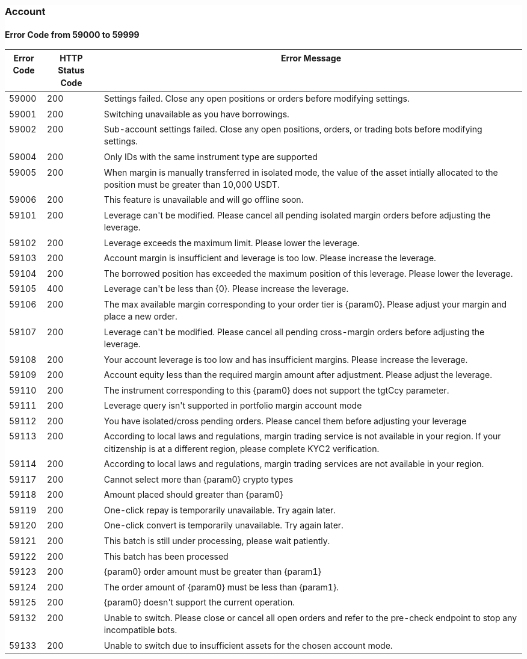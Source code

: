 ### Account
**Error Code from 59000 to 59999**

| Error Code | HTTP Status Code | Error Message                                                                                                                                    |
|------------|------------------|--------------------------------------------------------------------------------------------------------------------------------------------------|
| 59000      | 200              | Settings failed. Close any open positions or orders before modifying settings.                                                                   |
| 59001      | 200              | Switching unavailable as you have borrowings.                                                                                                   |
| 59002      | 200              | Sub-account settings failed. Close any open positions, orders, or trading bots before modifying settings.                                       |
| 59004      | 200              | Only IDs with the same instrument type are supported                                                                                            |
| 59005      | 200              | When margin is manually transferred in isolated mode, the value of the asset intially allocated to the position must be greater than 10,000 USDT.|
| 59006      | 200              | This feature is unavailable and will go offline soon.                                                                                           |
| 59101      | 200              | Leverage can't be modified. Please cancel all pending isolated margin orders before adjusting the leverage.                                    |
| 59102      | 200              | Leverage exceeds the maximum limit. Please lower the leverage.                                                                                  |
| 59103      | 200              | Account margin is insufficient and leverage is too low. Please increase the leverage.                                                          |
| 59104      | 200              | The borrowed position has exceeded the maximum position of this leverage. Please lower the leverage.                                            |
| 59105      | 400              | Leverage can't be less than {0}. Please increase the leverage.                                                                                  |
| 59106      | 200              | The max available margin corresponding to your order tier is {param0}. Please adjust your margin and place a new order.                       |
| 59107      | 200              | Leverage can't be modified. Please cancel all pending cross-margin orders before adjusting the leverage.                                        |
| 59108      | 200              | Your account leverage is too low and has insufficient margins. Please increase the leverage.                                                   |
| 59109      | 200              | Account equity less than the required margin amount after adjustment. Please adjust the leverage.                                             |
| 59110      | 200              | The instrument corresponding to this {param0} does not support the tgtCcy parameter.                                                           |
| 59111      | 200              | Leverage query isn't supported in portfolio margin account mode                                                                                 |
| 59112      | 200              | You have isolated/cross pending orders. Please cancel them before adjusting your leverage                                                      |
| 59113      | 200              | According to local laws and regulations, margin trading service is not available in your region. If your citizenship is at a different region, please complete KYC2 verification. |
| 59114      | 200              | According to local laws and regulations, margin trading services are not available in your region.                                            |
| 59117      | 200              | Cannot select more than {param0} crypto types                                                                                                  |
| 59118      | 200              | Amount placed should greater than {param0}                                                                                                   |
| 59119      | 200              | One-click repay is temporarily unavailable. Try again later.                                                                                   |
| 59120      | 200              | One-click convert is temporarily unavailable. Try again later.                                                                                 |
| 59121      | 200              | This batch is still under processing, please wait patiently.                                                                                   |
| 59122      | 200              | This batch has been processed                                                                                                                 |
| 59123      | 200              | {param0} order amount must be greater than {param1}                                                                                           |
| 59124      | 200              | The order amount of {param0} must be less than {param1}.                                                                                       |
| 59125      | 200              | {param0} doesn't support the current operation.                                                                                               |
| 59132      | 200              | Unable to switch. Please close or cancel all open orders and refer to the pre-check endpoint to stop any incompatible bots.                   |
| 59133      | 200              | Unable to switch due to insufficient assets for the chosen account mode.                                                                      |